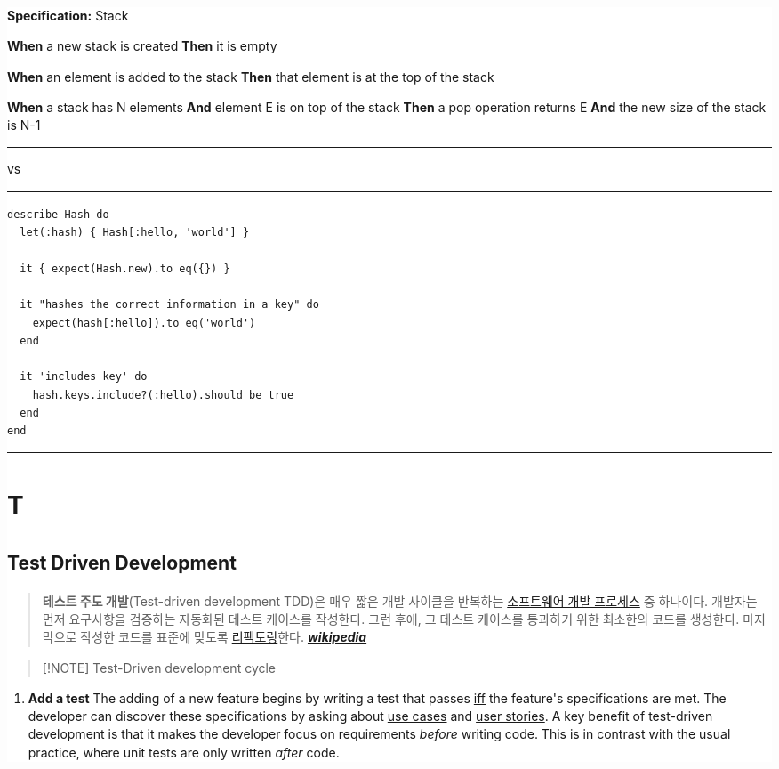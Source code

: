 **Specification:** Stack

**When** a new stack is created
**Then** it is empty

**When** an element is added to the stack
**Then** that element is at the top of the stack

**When** a stack has N elements 
**And** element E is on top of the stack
**Then** a pop operation returns E
**And** the new size of the stack is N-1

---

vs

---

```shell
describe Hash do
  let(:hash) { Hash[:hello, 'world'] }

  it { expect(Hash.new).to eq({}) }

  it "hashes the correct information in a key" do
    expect(hash[:hello]).to eq('world')
  end

  it 'includes key' do
    hash.keys.include?(:hello).should be true
  end
end
```
---

# T
## Test Driven Development
> **테스트 주도 개발**(Test-driven development TDD)은 매우 짧은 개발 사이클을 반복하는 [소프트웨어 개발 프로세스](https://ko.wikipedia.org/wiki/%EC%86%8C%ED%94%84%ED%8A%B8%EC%9B%A8%EC%96%B4_%EA%B0%9C%EB%B0%9C_%ED%94%84%EB%A1%9C%EC%84%B8%EC%8A%A4 "소프트웨어 개발 프로세스") 중 하나이다. 개발자는 먼저 요구사항을 검증하는 자동화된 테스트 케이스를 작성한다. 그런 후에, 그 테스트 케이스를 통과하기 위한 최소한의 코드를 생성한다. 마지막으로 작성한 코드를 표준에 맞도록 [리팩토링](https://ko.wikipedia.org/wiki/%EB%A6%AC%ED%8C%A9%ED%86%A0%EB%A7%81 "리팩토링")한다. **_[wikipedia](https://en.wikipedia.org/wiki/Test-driven_development)_**

> [!NOTE] Test-Driven development cycle
> 
1. **Add a test**
		The adding of a new feature begins by writing a test that passes [iff](https://en.wikipedia.org/wiki/Iff "Iff") the feature's specifications are met. The developer can discover these specifications by asking about [use cases](https://en.wikipedia.org/wiki/Use_case "Use case") and [user stories](https://en.wikipedia.org/wiki/User_story "User story"). A key benefit of test-driven development is that it makes the developer focus on requirements _before_ writing code. This is in contrast with the usual practice, where unit tests are only written _after_ code.


[^Test-double]:  의존하고 있는 원본 객체가 외부 의존성이 있어(데이터베이스라던지) 불변성이 보장되지 않으면 테스트 결과가 일정하지 않게 된다. 이런 경우 대신할 객체가 하나 필요한데. 이를 테스트 더블이라 부른다. 영화 촬영 시 위험한 역할을 대신 하는 "스턴트 더블" 이라는 용어에서 유래되었다. 이해를 돕기 위한 이미지 : ![Test Doubles example|50](https://miro.medium.com/max/1024/0*AtEcgjYzyuEmkWiv.png)